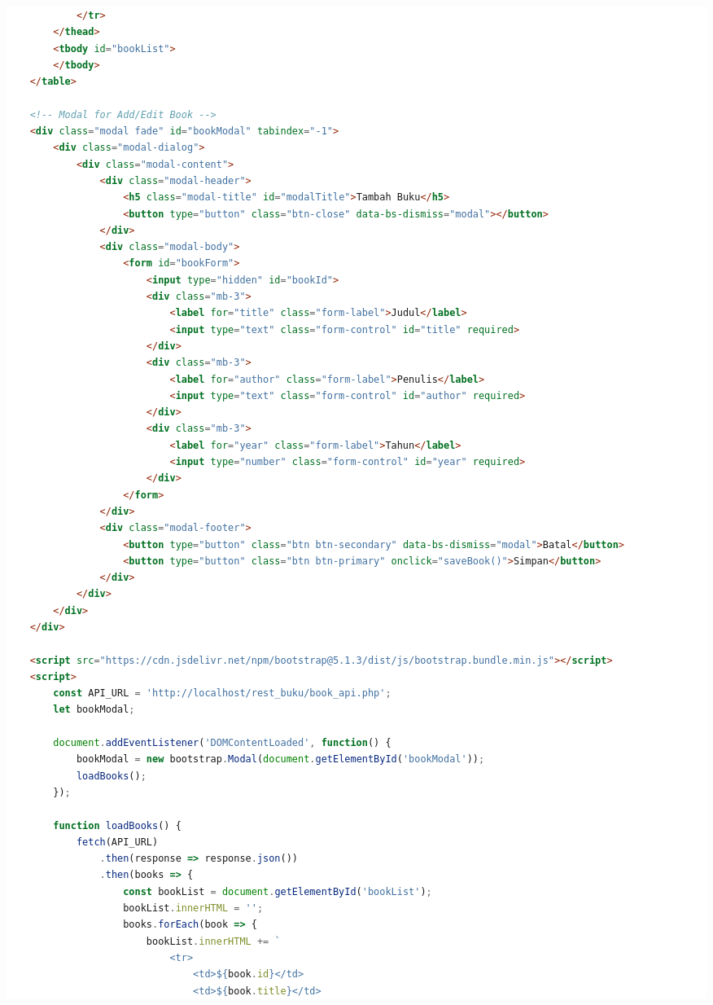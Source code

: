 ```html
            </tr>
        </thead>
        <tbody id="bookList">
        </tbody>
    </table>

    <!-- Modal for Add/Edit Book -->
    <div class="modal fade" id="bookModal" tabindex="-1">
        <div class="modal-dialog">
            <div class="modal-content">
                <div class="modal-header">
                    <h5 class="modal-title" id="modalTitle">Tambah Buku</h5>
                    <button type="button" class="btn-close" data-bs-dismiss="modal"></button>
                </div>
                <div class="modal-body">
                    <form id="bookForm">
                        <input type="hidden" id="bookId">
                        <div class="mb-3">
                            <label for="title" class="form-label">Judul</label>
                            <input type="text" class="form-control" id="title" required>
                        </div>
                        <div class="mb-3">
                            <label for="author" class="form-label">Penulis</label>
                            <input type="text" class="form-control" id="author" required>
                        </div>
                        <div class="mb-3">
                            <label for="year" class="form-label">Tahun</label>
                            <input type="number" class="form-control" id="year" required>
                        </div>
                    </form>
                </div>
                <div class="modal-footer">
                    <button type="button" class="btn btn-secondary" data-bs-dismiss="modal">Batal</button>
                    <button type="button" class="btn btn-primary" onclick="saveBook()">Simpan</button>
                </div>
            </div>
        </div>
    </div>

    <script src="https://cdn.jsdelivr.net/npm/bootstrap@5.1.3/dist/js/bootstrap.bundle.min.js"></script>
    <script>
        const API_URL = 'http://localhost/rest_buku/book_api.php';
        let bookModal;

        document.addEventListener('DOMContentLoaded', function() {
            bookModal = new bootstrap.Modal(document.getElementById('bookModal'));
            loadBooks();
        });

        function loadBooks() {
            fetch(API_URL)
                .then(response => response.json())
                .then(books => {
                    const bookList = document.getElementById('bookList');
                    bookList.innerHTML = '';
                    books.forEach(book => {
                        bookList.innerHTML += `
                            <tr>
                                <td>${book.id}</td>
                                <td>${book.title}</td>
```